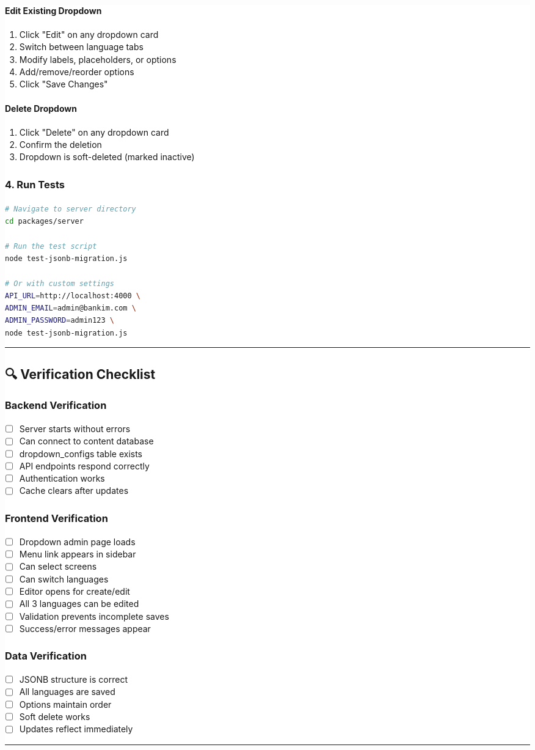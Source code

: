 #### Edit Existing Dropdown
1. Click "Edit" on any dropdown card
2. Switch between language tabs
3. Modify labels, placeholders, or options
4. Add/remove/reorder options
5. Click "Save Changes"

#### Delete Dropdown
1. Click "Delete" on any dropdown card
2. Confirm the deletion
3. Dropdown is soft-deleted (marked inactive)

### 4. Run Tests

```bash
# Navigate to server directory
cd packages/server

# Run the test script
node test-jsonb-migration.js

# Or with custom settings
API_URL=http://localhost:4000 \
ADMIN_EMAIL=admin@bankim.com \
ADMIN_PASSWORD=admin123 \
node test-jsonb-migration.js
```

---

## 🔍 Verification Checklist

### Backend Verification
- [ ] Server starts without errors
- [ ] Can connect to content database
- [ ] dropdown_configs table exists
- [ ] API endpoints respond correctly
- [ ] Authentication works
- [ ] Cache clears after updates

### Frontend Verification
- [ ] Dropdown admin page loads
- [ ] Menu link appears in sidebar
- [ ] Can select screens
- [ ] Can switch languages
- [ ] Editor opens for create/edit
- [ ] All 3 languages can be edited
- [ ] Validation prevents incomplete saves
- [ ] Success/error messages appear

### Data Verification
- [ ] JSONB structure is correct
- [ ] All languages are saved
- [ ] Options maintain order
- [ ] Soft delete works
- [ ] Updates reflect immediately

---